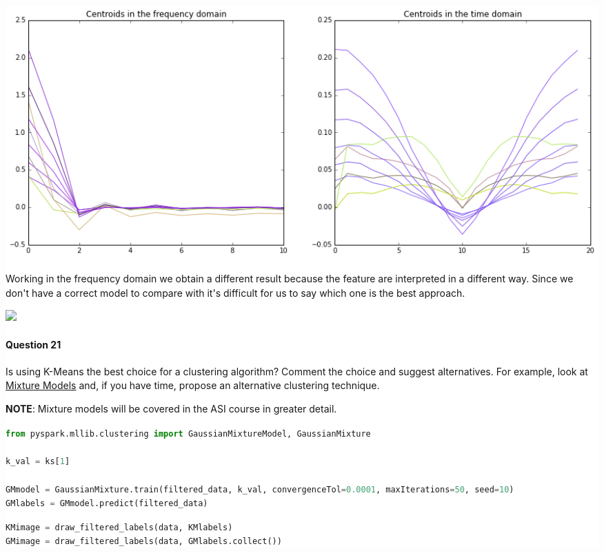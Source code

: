 

![png](output_149_3.png)


<div class="comment">

Working in the frequency domain we obtain a different result because the feature are interpreted in a different way. Since we don't have a correct model to compare with it's difficult for us to say which one is the best approach.
</div>

![](https://farm2.staticflickr.com/1604/24934700445_833f0a5649_t.jpg)

<div class="anchor"></div>

#### Question 21
Is using K-Means the best choice for a clustering algorithm? Comment the choice and suggest alternatives. For example, look at [Mixture Models](https://en.wikipedia.org/wiki/Mixture_model) and, if you have time, propose an alternative clustering technique. 

**NOTE**: Mixture models will be covered in the ASI course in greater detail.


```python
from pyspark.mllib.clustering import GaussianMixtureModel, GaussianMixture

k_val = ks[1]

GMmodel = GaussianMixture.train(filtered_data, k_val, convergenceTol=0.0001, maxIterations=50, seed=10)
GMlabels = GMmodel.predict(filtered_data)
```


```python
KMimage = draw_filtered_labels(data, KMlabels)
GMimage = draw_filtered_labels(data, GMlabels.collect())
```
